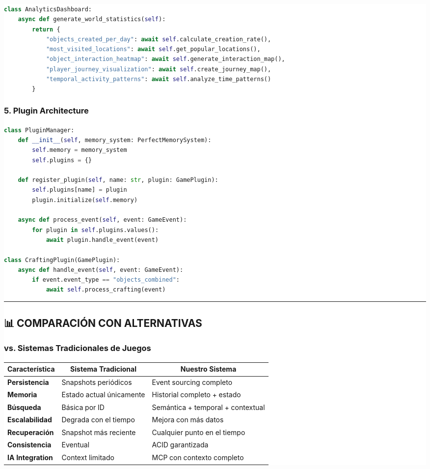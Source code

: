 ```python
class AnalyticsDashboard:
    async def generate_world_statistics(self):
        return {
            "objects_created_per_day": await self.calculate_creation_rate(),
            "most_visited_locations": await self.get_popular_locations(),
            "object_interaction_heatmap": await self.generate_interaction_map(),
            "player_journey_visualization": await self.create_journey_map(),
            "temporal_activity_patterns": await self.analyze_time_patterns()
        }
```

### 5. **Plugin Architecture**

```python
class PluginManager:
    def __init__(self, memory_system: PerfectMemorySystem):
        self.memory = memory_system
        self.plugins = {}
    
    def register_plugin(self, name: str, plugin: GamePlugin):
        self.plugins[name] = plugin
        plugin.initialize(self.memory)
    
    async def process_event(self, event: GameEvent):
        for plugin in self.plugins.values():
            await plugin.handle_event(event)

class CraftingPlugin(GamePlugin):
    async def handle_event(self, event: GameEvent):
        if event.event_type == "objects_combined":
            await self.process_crafting(event)
```

---

## 📊 COMPARACIÓN CON ALTERNATIVAS

### vs. Sistemas Tradicionales de Juegos

| Característica | Sistema Tradicional | Nuestro Sistema |
|---|---|---|
| **Persistencia** | Snapshots periódicos | Event sourcing completo |
| **Memoria** | Estado actual únicamente | Historial completo + estado |
| **Búsqueda** | Básica por ID | Semántica + temporal + contextual |
| **Escalabilidad** | Degrada con el tiempo | Mejora con más datos |
| **Recuperación** | Snapshot más reciente | Cualquier punto en el tiempo |
| **Consistencia** | Eventual | ACID garantizada |
| **IA Integration** | Context limitado | MCP con contexto completo |
